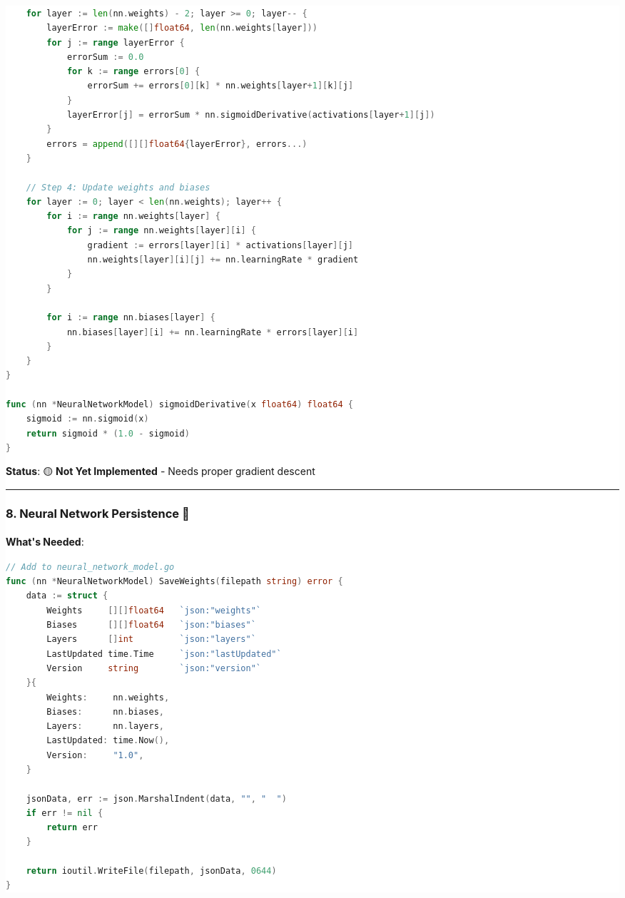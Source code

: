 ```go
    for layer := len(nn.weights) - 2; layer >= 0; layer-- {
        layerError := make([]float64, len(nn.weights[layer]))
        for j := range layerError {
            errorSum := 0.0
            for k := range errors[0] {
                errorSum += errors[0][k] * nn.weights[layer+1][k][j]
            }
            layerError[j] = errorSum * nn.sigmoidDerivative(activations[layer+1][j])
        }
        errors = append([][]float64{layerError}, errors...)
    }
    
    // Step 4: Update weights and biases
    for layer := 0; layer < len(nn.weights); layer++ {
        for i := range nn.weights[layer] {
            for j := range nn.weights[layer][i] {
                gradient := errors[layer][i] * activations[layer][j]
                nn.weights[layer][i][j] += nn.learningRate * gradient
            }
        }
        
        for i := range nn.biases[layer] {
            nn.biases[layer][i] += nn.learningRate * errors[layer][i]
        }
    }
}

func (nn *NeuralNetworkModel) sigmoidDerivative(x float64) float64 {
    sigmoid := nn.sigmoid(x)
    return sigmoid * (1.0 - sigmoid)
}
```

**Status**: 🟡 **Not Yet Implemented** - Needs proper gradient descent

---

### **8. Neural Network Persistence** 🔄

**What's Needed**:
```go
// Add to neural_network_model.go
func (nn *NeuralNetworkModel) SaveWeights(filepath string) error {
    data := struct {
        Weights     [][]float64   `json:"weights"`
        Biases      [][]float64   `json:"biases"`
        Layers      []int         `json:"layers"`
        LastUpdated time.Time     `json:"lastUpdated"`
        Version     string        `json:"version"`
    }{
        Weights:     nn.weights,
        Biases:      nn.biases,
        Layers:      nn.layers,
        LastUpdated: time.Now(),
        Version:     "1.0",
    }
    
    jsonData, err := json.MarshalIndent(data, "", "  ")
    if err != nil {
        return err
    }
    
    return ioutil.WriteFile(filepath, jsonData, 0644)
}
```